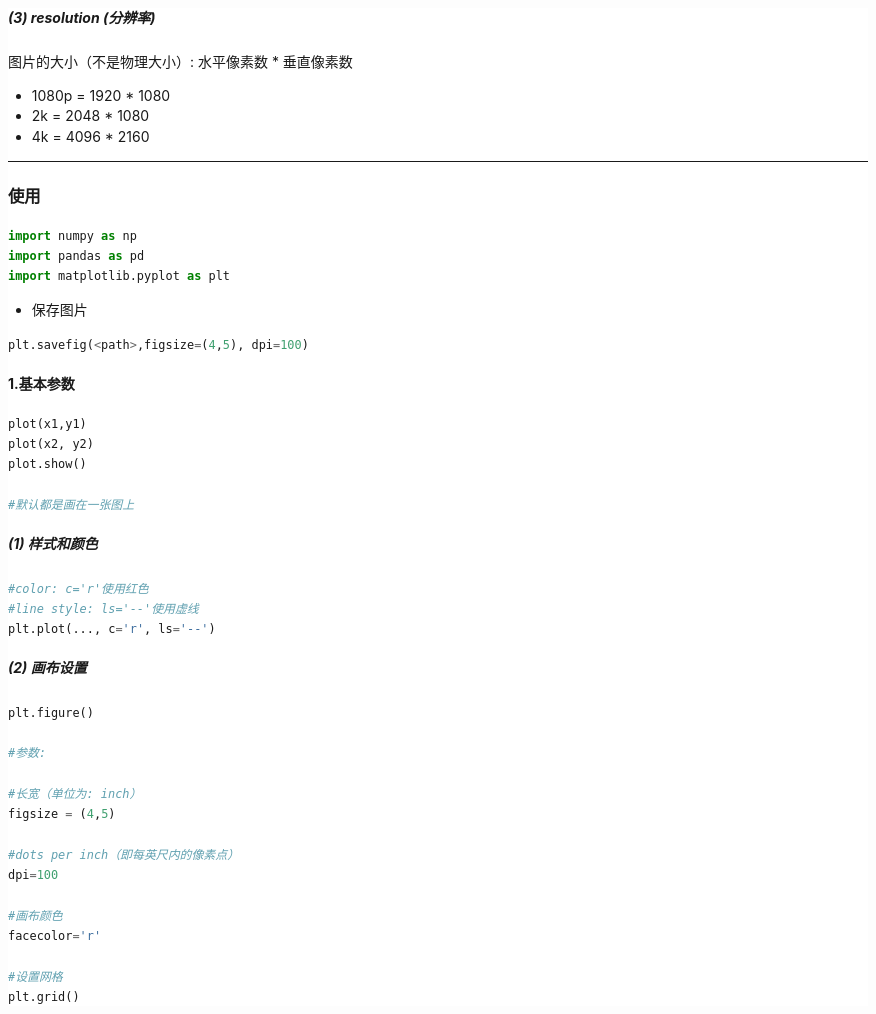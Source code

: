 ##### (3) resolution (分辨率)

图片的大小（不是物理大小）: 水平像素数 * 垂直像素数

* 1080p = 1920 * 1080
* 2k = 2048 * 1080
* 4k = 4096 * 2160

***

### 使用

```python
import numpy as np
import pandas as pd
import matplotlib.pyplot as plt
```

* 保存图片
```python
plt.savefig(<path>,figsize=(4,5), dpi=100)
```

#### 1.基本参数

```python
plot(x1,y1)
plot(x2, y2)
plot.show()

#默认都是画在一张图上
```

##### (1) 样式和颜色
```python
#color: c='r'使用红色
#line style: ls='--'使用虚线
plt.plot(..., c='r', ls='--')
```

##### (2) 画布设置
```python
plt.figure()

#参数:

#长宽（单位为: inch）
figsize = (4,5)

#dots per inch（即每英尺内的像素点）
dpi=100

#画布颜色
facecolor='r'

#设置网格
plt.grid()
```
